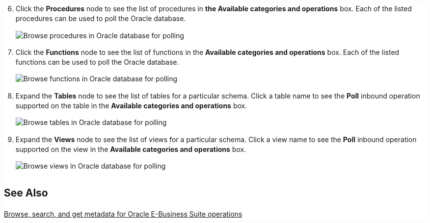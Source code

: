 6.  Click the **Procedures** node to see the list of procedures in **the Available categories and operations** box. Each of the listed procedures can be used to poll the Oracle database.  
  
     ![Browse procedures in Oracle database for polling](../../adapters-and-accelerators/adapter-oracle-ebs/media/04538693-5abf-4162-82e9-4107b4088b56.gif "04538693-5abf-4162-82e9-4107b4088b56")  
  
7.  Click the **Functions** node to see the list of functions in the **Available categories and operations** box. Each of the listed functions can be used to poll the Oracle database.  
  
     ![Browse functions in Oracle database for polling](../../adapters-and-accelerators/adapter-oracle-ebs/media/b3f4ea5b-d03f-4cb5-82b4-8fbf0a8af24b.gif "b3f4ea5b-d03f-4cb5-82b4-8fbf0a8af24b")  
  
8.  Expand the **Tables** node to see the list of tables for a particular schema. Click a table name to see the **Poll** inbound operation supported on the table in the **Available categories and operations** box.  
  
     ![Browse tables in Oracle database for polling](../../adapters-and-accelerators/adapter-oracle-ebs/media/58e9315d-3194-4a01-a505-bd1514e9d7e3.gif "58e9315d-3194-4a01-a505-bd1514e9d7e3")  
  
9. Expand the **Views** node to see the list of views for a particular schema. Click a view name to see the **Poll** inbound operation supported on the view in the **Available categories and operations** box.  
  
     ![Browse views in Oracle database for polling](../../adapters-and-accelerators/adapter-oracle-ebs/media/f1282f17-efbe-43e6-90fa-5676e04051e8.gif "f1282f17-efbe-43e6-90fa-5676e04051e8")  
  
## See Also  
 [Browse, search, and get metadata for Oracle E-Business Suite operations](../../adapters-and-accelerators/adapter-oracle-ebs/browse-search-and-get-metadata-for-oracle-e-business-suite-operations.md)